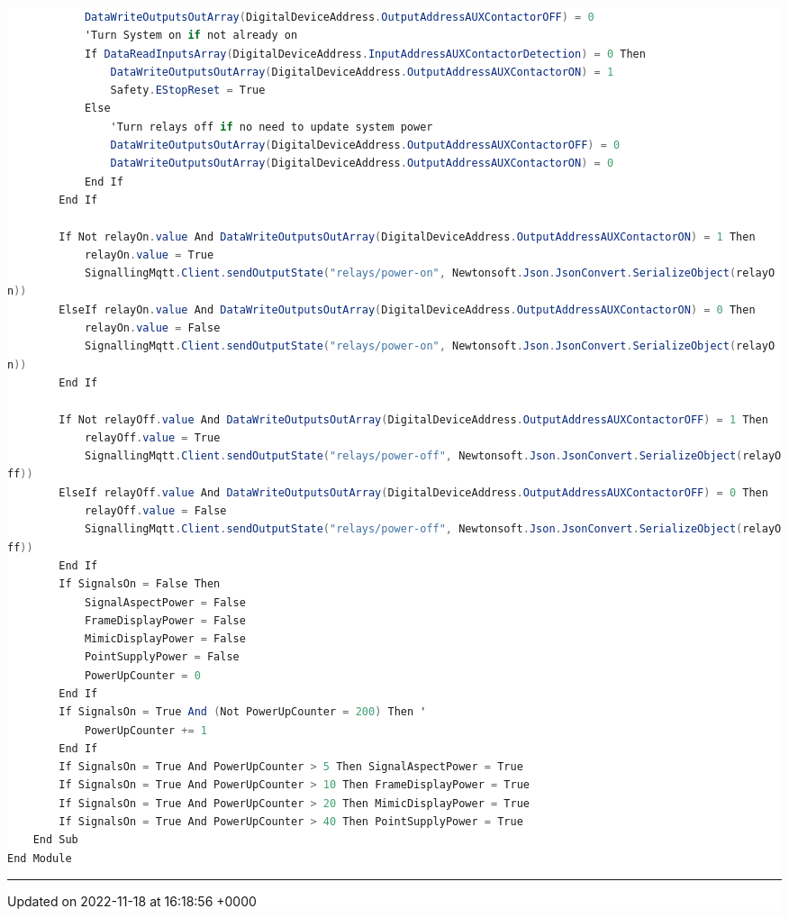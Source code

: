 ```csharp
            DataWriteOutputsOutArray(DigitalDeviceAddress.OutputAddressAUXContactorOFF) = 0
            'Turn System on if not already on
            If DataReadInputsArray(DigitalDeviceAddress.InputAddressAUXContactorDetection) = 0 Then
                DataWriteOutputsOutArray(DigitalDeviceAddress.OutputAddressAUXContactorON) = 1
                Safety.EStopReset = True
            Else
                'Turn relays off if no need to update system power
                DataWriteOutputsOutArray(DigitalDeviceAddress.OutputAddressAUXContactorOFF) = 0
                DataWriteOutputsOutArray(DigitalDeviceAddress.OutputAddressAUXContactorON) = 0
            End If
        End If

        If Not relayOn.value And DataWriteOutputsOutArray(DigitalDeviceAddress.OutputAddressAUXContactorON) = 1 Then
            relayOn.value = True
            SignallingMqtt.Client.sendOutputState("relays/power-on", Newtonsoft.Json.JsonConvert.SerializeObject(relayOn))
        ElseIf relayOn.value And DataWriteOutputsOutArray(DigitalDeviceAddress.OutputAddressAUXContactorON) = 0 Then
            relayOn.value = False
            SignallingMqtt.Client.sendOutputState("relays/power-on", Newtonsoft.Json.JsonConvert.SerializeObject(relayOn))
        End If

        If Not relayOff.value And DataWriteOutputsOutArray(DigitalDeviceAddress.OutputAddressAUXContactorOFF) = 1 Then
            relayOff.value = True
            SignallingMqtt.Client.sendOutputState("relays/power-off", Newtonsoft.Json.JsonConvert.SerializeObject(relayOff))
        ElseIf relayOff.value And DataWriteOutputsOutArray(DigitalDeviceAddress.OutputAddressAUXContactorOFF) = 0 Then
            relayOff.value = False
            SignallingMqtt.Client.sendOutputState("relays/power-off", Newtonsoft.Json.JsonConvert.SerializeObject(relayOff))
        End If
        If SignalsOn = False Then
            SignalAspectPower = False
            FrameDisplayPower = False
            MimicDisplayPower = False
            PointSupplyPower = False
            PowerUpCounter = 0
        End If
        If SignalsOn = True And (Not PowerUpCounter = 200) Then ' 
            PowerUpCounter += 1
        End If
        If SignalsOn = True And PowerUpCounter > 5 Then SignalAspectPower = True
        If SignalsOn = True And PowerUpCounter > 10 Then FrameDisplayPower = True
        If SignalsOn = True And PowerUpCounter > 20 Then MimicDisplayPower = True
        If SignalsOn = True And PowerUpCounter > 40 Then PointSupplyPower = True
    End Sub
End Module
```


-------------------------------

Updated on 2022-11-18 at 16:18:56 +0000
